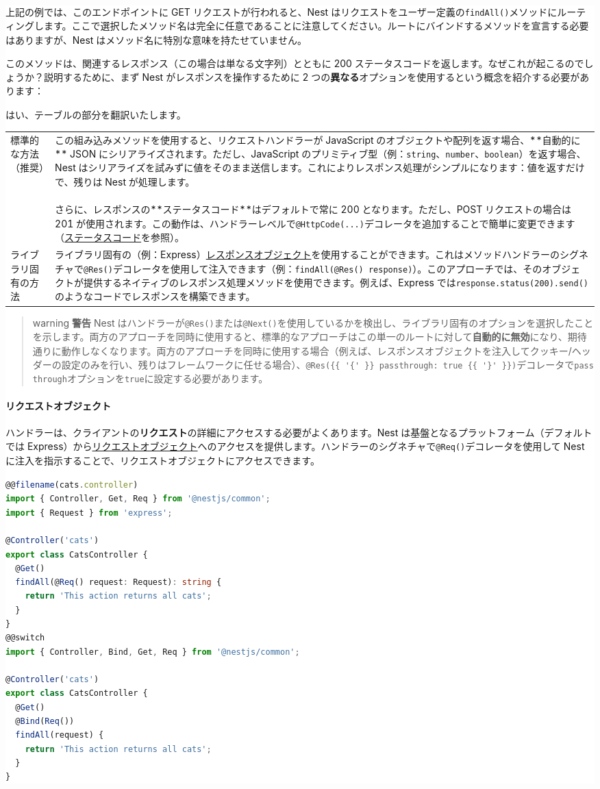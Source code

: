 上記の例では、このエンドポイントに GET リクエストが行われると、Nest はリクエストをユーザー定義の`findAll()`メソッドにルーティングします。ここで選択したメソッド名は完全に任意であることに注意してください。ルートにバインドするメソッドを宣言する必要はありますが、Nest はメソッド名に特別な意味を持たせていません。

このメソッドは、関連するレスポンス（この場合は単なる文字列）とともに 200 ステータスコードを返します。なぜこれが起こるのでしょうか？説明するために、まず Nest がレスポンスを操作するために 2 つの**異なる**オプションを使用するという概念を紹介する必要があります：

はい、テーブルの部分を翻訳いたします。

<table>
  <tr>
    <td>標準的な方法（推奨）</td>
    <td>
      この組み込みメソッドを使用すると、リクエストハンドラーが JavaScript のオブジェクトや配列を返す場合、**自動的に** JSON にシリアライズされます。ただし、JavaScript のプリミティブ型（例：<code>string</code>、<code>number</code>、<code>boolean</code>）を返す場合、Nest はシリアライズを試みずに値をそのまま送信します。これによりレスポンス処理がシンプルになります：値を返すだけで、残りは Nest が処理します。
      <br />
      <br />さらに、レスポンスの**ステータスコード**はデフォルトで常に 200 となります。ただし、POST リクエストの場合は 201 が使用されます。この動作は、ハンドラーレベルで<code>@HttpCode(...)</code>デコレータを追加することで簡単に変更できます（<a href='controllers#status-code'>ステータスコード</a>を参照）。
    </td>
  </tr>
  <tr>
    <td>ライブラリ固有の方法</td>
    <td>
      ライブラリ固有の（例：Express）<a href="https://expressjs.com/en/api.html#res" rel="nofollow" target="_blank">レスポンスオブジェクト</a>を使用することができます。これはメソッドハンドラーのシグネチャで<code>@Res()</code>デコレータを使用して注入できます（例：<code>findAll(@Res() response)</code>）。このアプローチでは、そのオブジェクトが提供するネイティブのレスポンス処理メソッドを使用できます。例えば、Express では<code>response.status(200).send()</code>のようなコードでレスポンスを構築できます。
    </td>
  </tr>
</table>

> warning **警告** Nest はハンドラーが`@Res()`または`@Next()`を使用しているかを検出し、ライブラリ固有のオプションを選択したことを示します。両方のアプローチを同時に使用すると、標準的なアプローチはこの単一のルートに対して**自動的に無効**になり、期待通りに動作しなくなります。両方のアプローチを同時に使用する場合（例えば、レスポンスオブジェクトを注入してクッキー/ヘッダーの設定のみを行い、残りはフレームワークに任せる場合）、`@Res({{ '{' }} passthrough: true {{ '}' }})`デコレータで`passthrough`オプションを`true`に設定する必要があります。

#### リクエストオブジェクト

ハンドラーは、クライアントの**リクエスト**の詳細にアクセスする必要がよくあります。Nest は基盤となるプラットフォーム（デフォルトでは Express）から[リクエストオブジェクト](https://expressjs.com/en/api.html#req)へのアクセスを提供します。ハンドラーのシグネチャで`@Req()`デコレータを使用して Nest に注入を指示することで、リクエストオブジェクトにアクセスできます。

```typescript
@@filename(cats.controller)
import { Controller, Get, Req } from '@nestjs/common';
import { Request } from 'express';

@Controller('cats')
export class CatsController {
  @Get()
  findAll(@Req() request: Request): string {
    return 'This action returns all cats';
  }
}
@@switch
import { Controller, Bind, Get, Req } from '@nestjs/common';

@Controller('cats')
export class CatsController {
  @Get()
  @Bind(Req())
  findAll(request) {
    return 'This action returns all cats';
  }
}
```
